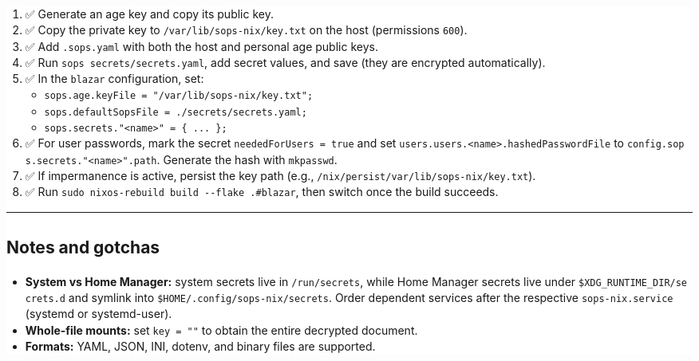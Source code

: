 1. ✅ Generate an age key and copy its public key.
2. ✅ Copy the private key to `/var/lib/sops-nix/key.txt` on the host (permissions `600`).
3. ✅ Add `.sops.yaml` with both the host and personal age public keys.
4. ✅ Run `sops secrets/secrets.yaml`, add secret values, and save (they are encrypted automatically).
5. ✅ In the `blazar` configuration, set:
   - `sops.age.keyFile = "/var/lib/sops-nix/key.txt";`
   - `sops.defaultSopsFile = ./secrets/secrets.yaml;`
   - `sops.secrets."<name>" = { ... };`
6. ✅ For user passwords, mark the secret `neededForUsers = true` and set `users.users.<name>.hashedPasswordFile` to
   `config.sops.secrets."<name>".path`. Generate the hash with `mkpasswd`.
7. ✅ If impermanence is active, persist the key path (e.g., `/nix/persist/var/lib/sops-nix/key.txt`).
8. ✅ Run `sudo nixos-rebuild build --flake .#blazar`, then switch once the build succeeds.

---

## Notes and gotchas

- **System vs Home Manager:** system secrets live in `/run/secrets`, while Home Manager secrets live under
  `$XDG_RUNTIME_DIR/secrets.d` and symlink into `$HOME/.config/sops-nix/secrets`. Order dependent services after the respective
  `sops-nix.service` (systemd or systemd-user).
- **Whole-file mounts:** set `key = ""` to obtain the entire decrypted document.
- **Formats:** YAML, JSON, INI, dotenv, and binary files are supported.
